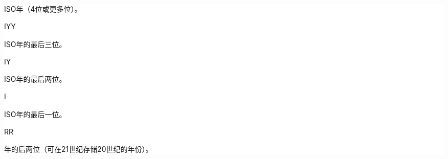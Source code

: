 <td class="cellrowborder" valign="top" headers="mcps1.2.4.1.2 "><p id="zh-cn_topic_0283136846_zh-cn_topic_0237121972_zh-cn_topic_0059779084_zh-cn_topic_0058965855_p8533219245"><a name="zh-cn_topic_0283136846_zh-cn_topic_0237121972_zh-cn_topic_0059779084_zh-cn_topic_0058965855_p8533219245"></a><a name="zh-cn_topic_0283136846_zh-cn_topic_0237121972_zh-cn_topic_0059779084_zh-cn_topic_0058965855_p8533219245"></a>ISO年（4位或更多位）。</p>
</td>
</tr>
<tr id="zh-cn_topic_0283136846_zh-cn_topic_0237121972_zh-cn_topic_0059779084_r458ddbc8464846c08cb704dfcc0d3477"><td class="cellrowborder" valign="top" headers="mcps1.2.4.1.1 "><p id="zh-cn_topic_0283136846_zh-cn_topic_0237121972_zh-cn_topic_0059779084_ae4753f0cc8354d8f8a2cceeda035569c"><a name="zh-cn_topic_0283136846_zh-cn_topic_0237121972_zh-cn_topic_0059779084_ae4753f0cc8354d8f8a2cceeda035569c"></a><a name="zh-cn_topic_0283136846_zh-cn_topic_0237121972_zh-cn_topic_0059779084_ae4753f0cc8354d8f8a2cceeda035569c"></a>IYY</p>
</td>
<td class="cellrowborder" valign="top" headers="mcps1.2.4.1.2 "><p id="zh-cn_topic_0283136846_zh-cn_topic_0237121972_zh-cn_topic_0059779084_af10a9222a1424b84ae624da854de49a1"><a name="zh-cn_topic_0283136846_zh-cn_topic_0237121972_zh-cn_topic_0059779084_af10a9222a1424b84ae624da854de49a1"></a><a name="zh-cn_topic_0283136846_zh-cn_topic_0237121972_zh-cn_topic_0059779084_af10a9222a1424b84ae624da854de49a1"></a>ISO年的最后三位。</p>
</td>
</tr>
<tr id="zh-cn_topic_0283136846_zh-cn_topic_0237121972_zh-cn_topic_0059779084_rb7ad7ec5876e421fb06d01d9c69becb5"><td class="cellrowborder" valign="top" headers="mcps1.2.4.1.1 "><p id="zh-cn_topic_0283136846_zh-cn_topic_0237121972_zh-cn_topic_0059779084_zh-cn_topic_0058965855_p6534619246"><a name="zh-cn_topic_0283136846_zh-cn_topic_0237121972_zh-cn_topic_0059779084_zh-cn_topic_0058965855_p6534619246"></a><a name="zh-cn_topic_0283136846_zh-cn_topic_0237121972_zh-cn_topic_0059779084_zh-cn_topic_0058965855_p6534619246"></a>IY</p>
</td>
<td class="cellrowborder" valign="top" headers="mcps1.2.4.1.2 "><p id="zh-cn_topic_0283136846_zh-cn_topic_0237121972_zh-cn_topic_0059779084_zh-cn_topic_0058965855_p55349191041"><a name="zh-cn_topic_0283136846_zh-cn_topic_0237121972_zh-cn_topic_0059779084_zh-cn_topic_0058965855_p55349191041"></a><a name="zh-cn_topic_0283136846_zh-cn_topic_0237121972_zh-cn_topic_0059779084_zh-cn_topic_0058965855_p55349191041"></a>ISO年的最后两位。</p>
</td>
</tr>
<tr id="zh-cn_topic_0283136846_zh-cn_topic_0237121972_zh-cn_topic_0059779084_r8505ee6e974e4cffb66e7319c3c68550"><td class="cellrowborder" valign="top" headers="mcps1.2.4.1.1 "><p id="zh-cn_topic_0283136846_zh-cn_topic_0237121972_zh-cn_topic_0059779084_zh-cn_topic_0058965855_p45346197413"><a name="zh-cn_topic_0283136846_zh-cn_topic_0237121972_zh-cn_topic_0059779084_zh-cn_topic_0058965855_p45346197413"></a><a name="zh-cn_topic_0283136846_zh-cn_topic_0237121972_zh-cn_topic_0059779084_zh-cn_topic_0058965855_p45346197413"></a>I</p>
</td>
<td class="cellrowborder" valign="top" headers="mcps1.2.4.1.2 "><p id="zh-cn_topic_0283136846_zh-cn_topic_0237121972_zh-cn_topic_0059779084_zh-cn_topic_0058965855_p15534719148"><a name="zh-cn_topic_0283136846_zh-cn_topic_0237121972_zh-cn_topic_0059779084_zh-cn_topic_0058965855_p15534719148"></a><a name="zh-cn_topic_0283136846_zh-cn_topic_0237121972_zh-cn_topic_0059779084_zh-cn_topic_0058965855_p15534719148"></a>ISO年的最后一位。</p>
</td>
</tr>
<tr id="zh-cn_topic_0283136846_zh-cn_topic_0237121972_zh-cn_topic_0059779084_rc11aa765e94b493cb3998feaedb27ae6"><td class="cellrowborder" valign="top" headers="mcps1.2.4.1.1 "><p id="zh-cn_topic_0283136846_zh-cn_topic_0237121972_zh-cn_topic_0059779084_zh-cn_topic_0058965855_p053401911420"><a name="zh-cn_topic_0283136846_zh-cn_topic_0237121972_zh-cn_topic_0059779084_zh-cn_topic_0058965855_p053401911420"></a><a name="zh-cn_topic_0283136846_zh-cn_topic_0237121972_zh-cn_topic_0059779084_zh-cn_topic_0058965855_p053401911420"></a>RR</p>
</td>
<td class="cellrowborder" valign="top" headers="mcps1.2.4.1.2 "><p id="zh-cn_topic_0283136846_zh-cn_topic_0237121972_zh-cn_topic_0059779084_abcc8d45a6220434292689224cb6eb076"><a name="zh-cn_topic_0283136846_zh-cn_topic_0237121972_zh-cn_topic_0059779084_abcc8d45a6220434292689224cb6eb076"></a><a name="zh-cn_topic_0283136846_zh-cn_topic_0237121972_zh-cn_topic_0059779084_abcc8d45a6220434292689224cb6eb076"></a>年的后两位（可在21世纪存储20世纪的年份）。</p>
</td>
</tr>